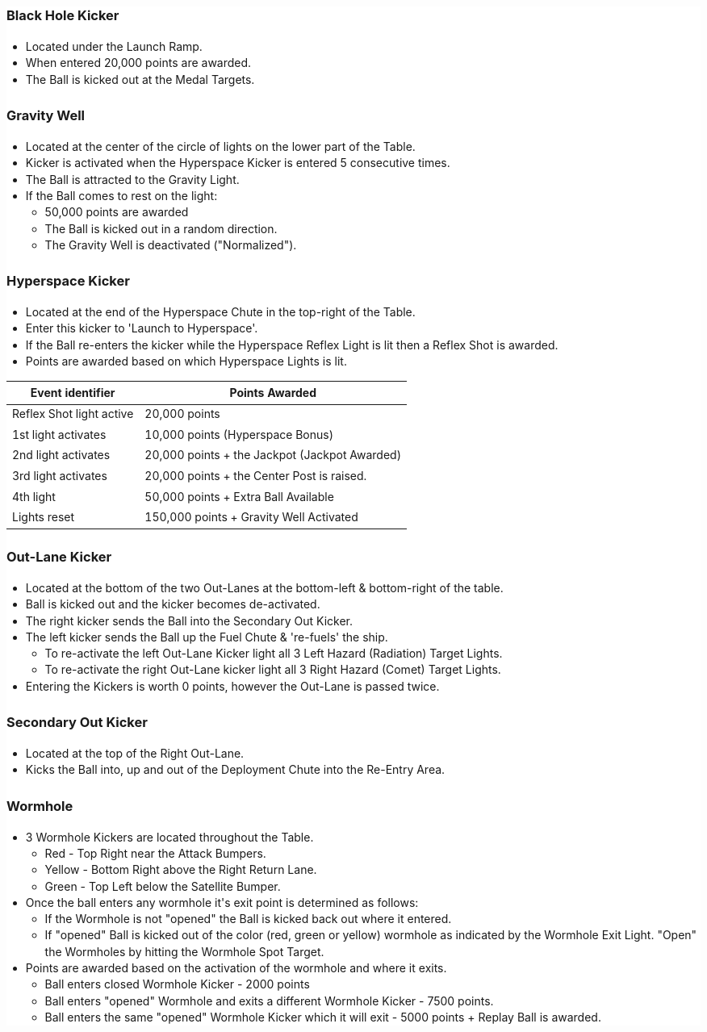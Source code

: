### Black Hole Kicker
- Located under the Launch Ramp.
- When entered 20,000 points are awarded.
- The Ball is kicked out at the Medal Targets.

### Gravity Well
- Located at the center of the circle of lights on the lower part of the Table.
- Kicker is activated when the Hyperspace Kicker is entered 5 consecutive times.
- The Ball is attracted to the Gravity Light.
- If the Ball comes to rest on the light:
  - 50,000 points are awarded
  - The Ball is kicked out in a random direction.
  - The Gravity Well is deactivated ("Normalized").

### Hyperspace Kicker
- Located at the end of the Hyperspace Chute in the top-right of the Table.
- Enter this kicker to 'Launch to Hyperspace'.
- If the Ball re-enters the kicker while the Hyperspace Reflex Light is lit then a Reflex Shot is awarded.
- Points are awarded based on which Hyperspace Lights is lit.

| Event identifier         | Points Awarded
|------------------------- | --------------------
| Reflex Shot light active | 20,000 points
| 1st light activates      | 10,000 points (Hyperspace Bonus)
| 2nd light activates      | 20,000 points + the Jackpot (Jackpot Awarded)
| 3rd light activates      | 20,000 points + the Center Post is raised.
| 4th light                | 50,000 points + Extra Ball Available
| Lights reset             | 150,000 points + Gravity Well Activated


### Out-Lane Kicker
- Located at the bottom of the two Out-Lanes at the bottom-left & bottom-right of the table.
- Ball is kicked out and the kicker becomes de-activated.
- The right kicker sends the Ball into the Secondary Out Kicker.
- The left kicker sends the Ball up the Fuel Chute & 're-fuels' the ship.
  - To re-activate the left Out-Lane Kicker light all 3 Left Hazard (Radiation) Target Lights.
  - To re-activate the right Out-Lane kicker light all 3 Right Hazard (Comet) Target Lights.
- Entering the Kickers is worth 0 points, however the Out-Lane is passed twice.

### Secondary Out Kicker
- Located at the top of the Right Out-Lane.
- Kicks the Ball into, up and out of the Deployment Chute into the Re-Entry Area.

### Wormhole
- 3 Wormhole Kickers are located throughout the Table.
  - Red - Top Right near the Attack Bumpers.
  - Yellow - Bottom Right above the Right Return Lane.
  - Green - Top Left below the Satellite Bumper.
- Once the ball enters any wormhole it's exit point is determined as follows:
  - If the Wormhole is not "opened" the Ball is kicked back out where it entered.
  - If "opened" Ball is kicked out of the color (red, green or yellow) wormhole as indicated by the Wormhole Exit Light. "Open" the Wormholes by hitting the Wormhole Spot Target.
- Points are awarded based on the activation of the wormhole and where it exits.
  - Ball enters closed Wormhole Kicker - 2000 points
  - Ball enters "opened" Wormhole and exits a different Wormhole Kicker - 7500 points.
  - Ball enters the same "opened" Wormhole Kicker which it will exit - 5000 points + Replay Ball is awarded.

